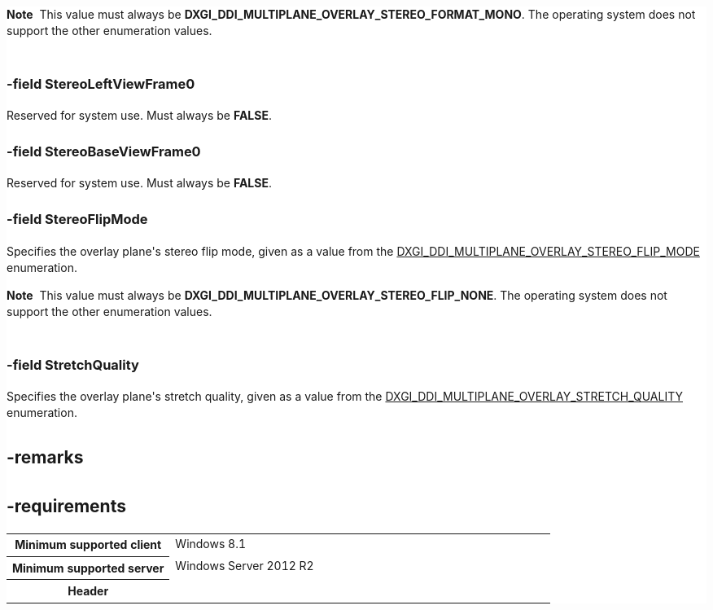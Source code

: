 <div class="alert"><b>Note</b>  This value must always be <b>DXGI_DDI_MULTIPLANE_OVERLAY_STEREO_FORMAT_MONO</b>. The operating system does not support the other enumeration values.</div>
<div> </div>

### -field StereoLeftViewFrame0

Reserved for system use. Must always be <b>FALSE</b>.


### -field StereoBaseViewFrame0

Reserved for system use. Must always be <b>FALSE</b>.


### -field StereoFlipMode

Specifies the overlay plane's stereo flip mode, given as a value from the <a href="..\dxgiddi\ne-dxgiddi-dxgi_ddi_multiplane_overlay_stereo_flip_mode.md">DXGI_DDI_MULTIPLANE_OVERLAY_STEREO_FLIP_MODE</a> enumeration.

<div class="alert"><b>Note</b>  This value must always be <b>DXGI_DDI_MULTIPLANE_OVERLAY_STEREO_FLIP_NONE</b>. The operating system does not support the other enumeration values.</div>
<div> </div>

### -field StretchQuality

Specifies the overlay plane's stretch quality, given as a value from the <a href="..\dxgiddi\ne-dxgiddi-dxgi_ddi_multiplane_overlay_stretch_quality.md">DXGI_DDI_MULTIPLANE_OVERLAY_STRETCH_QUALITY</a> enumeration.


## -remarks


## -requirements
<table>
<tr>
<th width="30%">
Minimum supported client

</th>
<td width="70%">
Windows 8.1

</td>
</tr>
<tr>
<th width="30%">
Minimum supported server

</th>
<td width="70%">
Windows Server 2012 R2

</td>
</tr>
<tr>
<th width="30%">
Header
